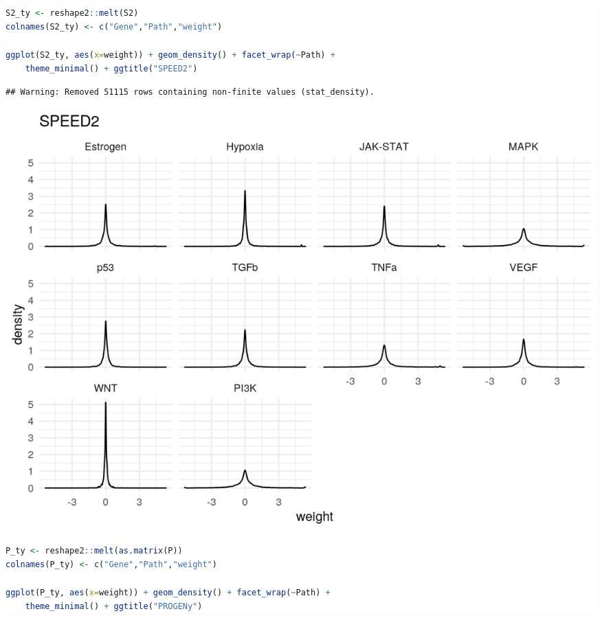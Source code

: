 ``` r
S2_ty <- reshape2::melt(S2)
colnames(S2_ty) <- c("Gene","Path","weight")

ggplot(S2_ty, aes(x=weight)) + geom_density() + facet_wrap(~Path) + 
    theme_minimal() + ggtitle("SPEED2")
```

    ## Warning: Removed 51115 rows containing non-finite values (stat_density).

![](./match_output//figures/SPEED2_signature_distribution-1.png)

``` r
P_ty <- reshape2::melt(as.matrix(P))
colnames(P_ty) <- c("Gene","Path","weight")

ggplot(P_ty, aes(x=weight)) + geom_density() + facet_wrap(~Path) + 
    theme_minimal() + ggtitle("PROGENy")
```
